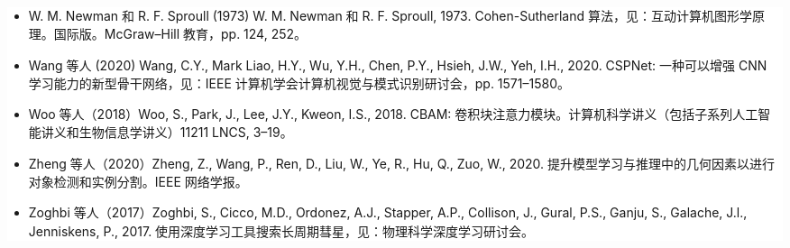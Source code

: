 +   W. M. Newman 和 R. F. Sproull (1973) W. M. Newman 和 R. F. Sproull, 1973. Cohen-Sutherland 算法，见：互动计算机图形学原理。国际版。McGraw–Hill 教育，pp. 124, 252。

+   Wang 等人 (2020) Wang, C.Y., Mark Liao, H.Y., Wu, Y.H., Chen, P.Y., Hsieh, J.W., Yeh, I.H., 2020. CSPNet: 一种可以增强 CNN 学习能力的新型骨干网络，见：IEEE 计算机学会计算机视觉与模式识别研讨会，pp. 1571–1580。

+   Woo 等人（2018）Woo, S., Park, J., Lee, J.Y., Kweon, I.S., 2018. CBAM: 卷积块注意力模块。计算机科学讲义（包括子系列人工智能讲义和生物信息学讲义）11211 LNCS, 3–19。

+   Zheng 等人（2020）Zheng, Z., Wang, P., Ren, D., Liu, W., Ye, R., Hu, Q., Zuo, W., 2020. 提升模型学习与推理中的几何因素以进行对象检测和实例分割。IEEE 网络学报。

+   Zoghbi 等人（2017）Zoghbi, S., Cicco, M.D., Ordonez, A.J., Stapper, A.P., Collison, J., Gural, P.S., Ganju, S., Galache, J.l., Jenniskens, P., 2017. 使用深度学习工具搜索长周期彗星，见：物理科学深度学习研讨会。
